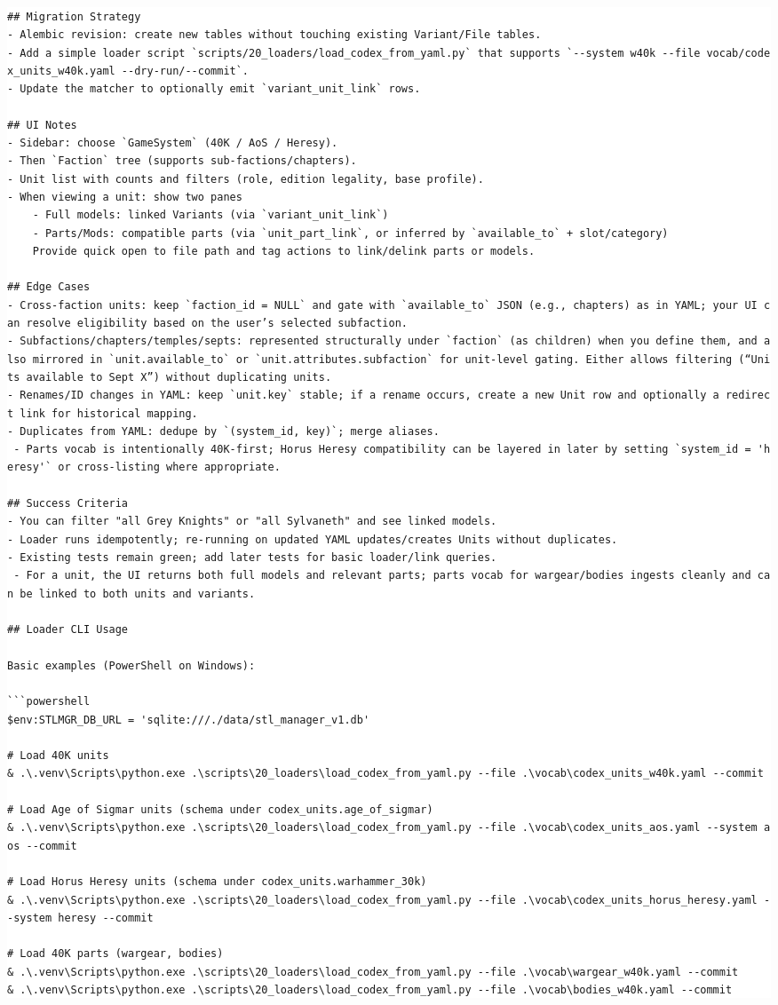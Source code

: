 ```
## Migration Strategy
- Alembic revision: create new tables without touching existing Variant/File tables.
- Add a simple loader script `scripts/20_loaders/load_codex_from_yaml.py` that supports `--system w40k --file vocab/codex_units_w40k.yaml --dry-run/--commit`.
- Update the matcher to optionally emit `variant_unit_link` rows.

## UI Notes
- Sidebar: choose `GameSystem` (40K / AoS / Heresy).
- Then `Faction` tree (supports sub-factions/chapters).
- Unit list with counts and filters (role, edition legality, base profile).
- When viewing a unit: show two panes
	- Full models: linked Variants (via `variant_unit_link`)
	- Parts/Mods: compatible parts (via `unit_part_link`, or inferred by `available_to` + slot/category)
	Provide quick open to file path and tag actions to link/delink parts or models.

## Edge Cases
- Cross-faction units: keep `faction_id = NULL` and gate with `available_to` JSON (e.g., chapters) as in YAML; your UI can resolve eligibility based on the user’s selected subfaction.
- Subfactions/chapters/temples/septs: represented structurally under `faction` (as children) when you define them, and also mirrored in `unit.available_to` or `unit.attributes.subfaction` for unit-level gating. Either allows filtering (“Units available to Sept X”) without duplicating units.
- Renames/ID changes in YAML: keep `unit.key` stable; if a rename occurs, create a new Unit row and optionally a redirect link for historical mapping.
- Duplicates from YAML: dedupe by `(system_id, key)`; merge aliases.
 - Parts vocab is intentionally 40K-first; Horus Heresy compatibility can be layered in later by setting `system_id = 'heresy'` or cross-listing where appropriate.

## Success Criteria
- You can filter "all Grey Knights" or "all Sylvaneth" and see linked models.
- Loader runs idempotently; re-running on updated YAML updates/creates Units without duplicates.
- Existing tests remain green; add later tests for basic loader/link queries.
 - For a unit, the UI returns both full models and relevant parts; parts vocab for wargear/bodies ingests cleanly and can be linked to both units and variants.

## Loader CLI Usage

Basic examples (PowerShell on Windows):

```powershell
$env:STLMGR_DB_URL = 'sqlite:///./data/stl_manager_v1.db'

# Load 40K units
& .\.venv\Scripts\python.exe .\scripts\20_loaders\load_codex_from_yaml.py --file .\vocab\codex_units_w40k.yaml --commit

# Load Age of Sigmar units (schema under codex_units.age_of_sigmar)
& .\.venv\Scripts\python.exe .\scripts\20_loaders\load_codex_from_yaml.py --file .\vocab\codex_units_aos.yaml --system aos --commit

# Load Horus Heresy units (schema under codex_units.warhammer_30k)
& .\.venv\Scripts\python.exe .\scripts\20_loaders\load_codex_from_yaml.py --file .\vocab\codex_units_horus_heresy.yaml --system heresy --commit

# Load 40K parts (wargear, bodies)
& .\.venv\Scripts\python.exe .\scripts\20_loaders\load_codex_from_yaml.py --file .\vocab\wargear_w40k.yaml --commit
& .\.venv\Scripts\python.exe .\scripts\20_loaders\load_codex_from_yaml.py --file .\vocab\bodies_w40k.yaml --commit
```

